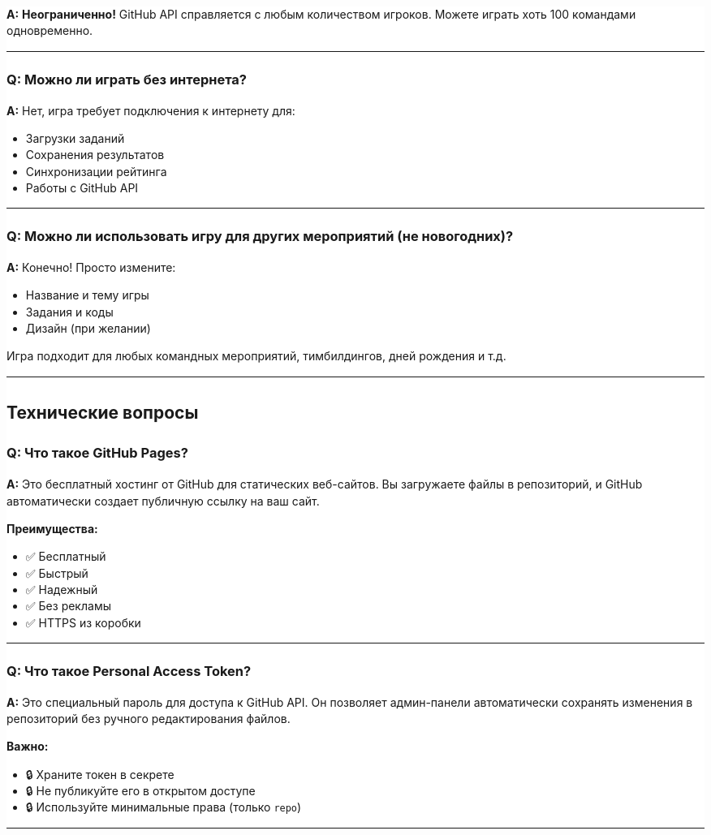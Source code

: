 **A:** **Неограниченно!** GitHub API справляется с любым количеством игроков. Можете играть хоть 100 командами одновременно.

---

### Q: Можно ли играть без интернета?

**A:** Нет, игра требует подключения к интернету для:
- Загрузки заданий
- Сохранения результатов
- Синхронизации рейтинга
- Работы с GitHub API

---

### Q: Можно ли использовать игру для других мероприятий (не новогодних)?

**A:** Конечно! Просто измените:
- Название и тему игры
- Задания и коды
- Дизайн (при желании)

Игра подходит для любых командных мероприятий, тимбилдингов, дней рождения и т.д.

---

## Технические вопросы

### Q: Что такое GitHub Pages?

**A:** Это бесплатный хостинг от GitHub для статических веб-сайтов. Вы загружаете файлы в репозиторий, и GitHub автоматически создает публичную ссылку на ваш сайт.

**Преимущества:**
- ✅ Бесплатный
- ✅ Быстрый
- ✅ Надежный
- ✅ Без рекламы
- ✅ HTTPS из коробки

---

### Q: Что такое Personal Access Token?

**A:** Это специальный пароль для доступа к GitHub API. Он позволяет админ-панели автоматически сохранять изменения в репозиторий без ручного редактирования файлов.

**Важно:**
- 🔒 Храните токен в секрете
- 🔒 Не публикуйте его в открытом доступе
- 🔒 Используйте минимальные права (только `repo`)

---
